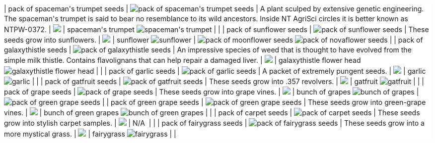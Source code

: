| pack of spaceman's trumpet seeds      | ![pack of spaceman's trumpet seeds](seeds_seed-trumpet.png)              | A plant sculped by extensive genetic engineering. The spaceman's trumpet is said to bear no resemblance to its wild ancestors. Inside NT AgriSci circles it is better known as NTPW-0372. | ![](growing_spacemanstrumpet-harvest.png) | spaceman's trumpet ![spaceman's trumpet](harvest_spacemanstrumpet.png)            |                                                                                                                                                                                       |
| pack of sunflower seeds               | ![pack of sunflower seeds](seeds_seed-sunflower.png)                     | These seeds grow into sunflowers.                                                                                                                                                         | ![](growing_sunflower-harvest.png)        | sunflower ![sunflower](harvest_sunflower.png)                                     | ![pack of moonflower seeds](seeds_seed-moonflower.png) ![pack of novaflower seeds](seeds_seed-novaflower.png)                                                                         |
| pack of galaxythistle seeds           | ![pack of galaxythistle seeds](seeds_seed-galaxythistle.png)             | An impressive species of weed that is thought to have evolved from the simple milk thistle. Contains flavolignans that can help repair a damaged liver.                                   | ![](growing_galaxythistle-harvest.png)    | galaxythistle flower head ![galaxythistle flower head](harvest_galaxythistle.png) |                                                                                                                                                                                       |
| pack of garlic seeds                  | ![pack of garlic seeds](seeds_seed-garlic.png)                           | A packet of extremely pungent seeds.                                                                                                                                                      | ![](growing_garlic-harvest.png)           | garlic ![garlic](harvest_garlic.png)                                              |                                                                                                                                                                                       |
| pack of gatfruit seeds                | ![pack of gatfruit seeds](seeds_seed-gatfruit.png)                       | These seeds grow into .357 revolvers.                                                                                                                                                     | ![](growing_gatfruit-harvest.png)         | gatfruit ![gatfruit](harvest_gatfruit.png)                                        |                                                                                                                                                                                       |
| pack of grape seeds                   | ![pack of grape seeds](seeds_seed-grapes.png)                            | These seeds grow into grape vines.                                                                                                                                                        | ![](growing_grape-harvest.png)            | bunch of grapes ![bunch of grapes](harvest_grapes.png)                            | ![pack of green grape seeds](seeds_seed-greengrapes.png)                                                                                                                              |
| pack of green grape seeds             | ![pack of green grape seeds](seeds_seed-greengrapes.png)                 | These seeds grow into green-grape vines.                                                                                                                                                  | ![](growing_greengrape-harvest.png)       | bunch of green grapes ![bunch of green grapes](harvest_greengrapes.png)           |                                                                                                                                                                                       |
| pack of carpet seeds                  | ![pack of carpet seeds](seeds_seed-carpet.png)                           | These seeds grow into stylish carpet samples.                                                                                                                                             | ![](growing_carpet-harvest.png)           | N/A ![]()                                                                         |                                                                                                                                                                                       |
| pack of fairygrass seeds              | ![pack of fairygrass seeds](seeds_seed-fairygrass.png)                   | These seeds grow into a more mystical grass.                                                                                                                                              | ![](growing_fairygrass-harvest.png)       | fairygrass ![fairygrass](harvest_fairygrassclump.png)                             |                                                                                                                                                                                       |